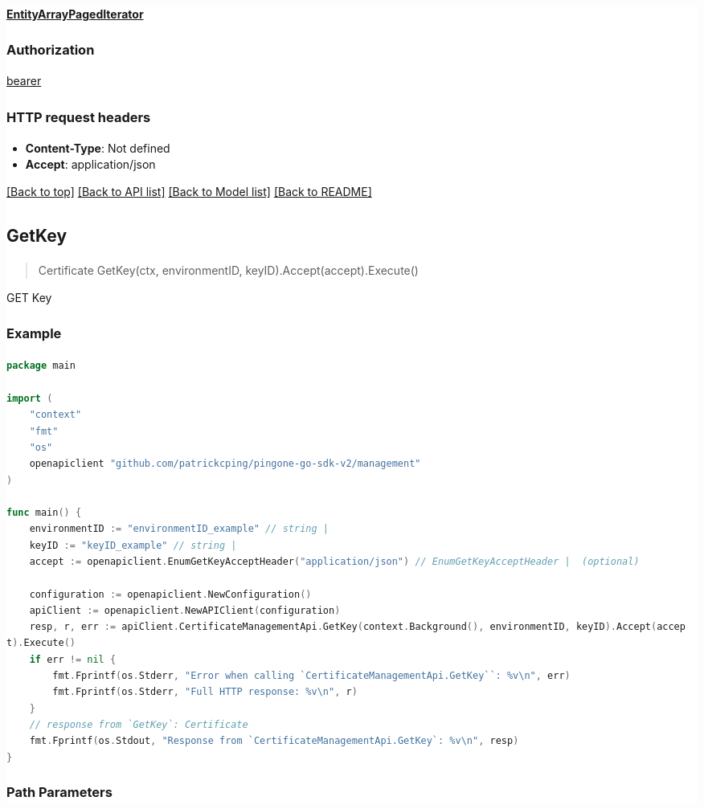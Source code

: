 [**EntityArrayPagedIterator**](EntityArrayPagedIterator.md)

### Authorization

[bearer](../README.md#bearer)

### HTTP request headers

- **Content-Type**: Not defined
- **Accept**: application/json

[[Back to top]](#) [[Back to API list]](../README.md#documentation-for-api-endpoints)
[[Back to Model list]](../README.md#documentation-for-models)
[[Back to README]](../README.md)


## GetKey

> Certificate GetKey(ctx, environmentID, keyID).Accept(accept).Execute()

GET Key

### Example

```go
package main

import (
    "context"
    "fmt"
    "os"
    openapiclient "github.com/patrickcping/pingone-go-sdk-v2/management"
)

func main() {
    environmentID := "environmentID_example" // string | 
    keyID := "keyID_example" // string | 
    accept := openapiclient.EnumGetKeyAcceptHeader("application/json") // EnumGetKeyAcceptHeader |  (optional)

    configuration := openapiclient.NewConfiguration()
    apiClient := openapiclient.NewAPIClient(configuration)
    resp, r, err := apiClient.CertificateManagementApi.GetKey(context.Background(), environmentID, keyID).Accept(accept).Execute()
    if err != nil {
        fmt.Fprintf(os.Stderr, "Error when calling `CertificateManagementApi.GetKey``: %v\n", err)
        fmt.Fprintf(os.Stderr, "Full HTTP response: %v\n", r)
    }
    // response from `GetKey`: Certificate
    fmt.Fprintf(os.Stdout, "Response from `CertificateManagementApi.GetKey`: %v\n", resp)
}
```

### Path Parameters

